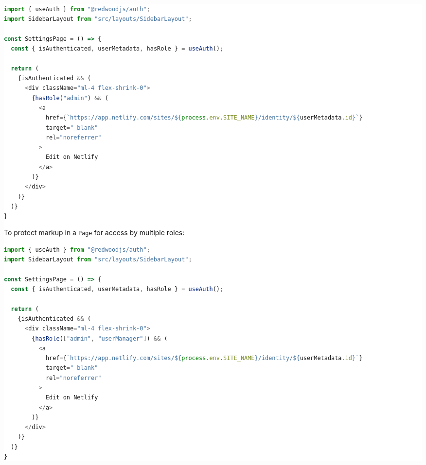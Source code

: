 ```js
import { useAuth } from "@redwoodjs/auth";
import SidebarLayout from "src/layouts/SidebarLayout";

const SettingsPage = () => {
  const { isAuthenticated, userMetadata, hasRole } = useAuth();

  return (
    {isAuthenticated && (
      <div className="ml-4 flex-shrink-0">
        {hasRole("admin") && (
          <a
            href={`https://app.netlify.com/sites/${process.env.SITE_NAME}/identity/${userMetadata.id}`}
            target="_blank"
            rel="noreferrer"
          >
            Edit on Netlify
          </a>
        )}
      </div>
    )}
  )}
}
```

To protect markup in a `Page` for access by multiple roles:

```js
import { useAuth } from "@redwoodjs/auth";
import SidebarLayout from "src/layouts/SidebarLayout";

const SettingsPage = () => {
  const { isAuthenticated, userMetadata, hasRole } = useAuth();

  return (
    {isAuthenticated && (
      <div className="ml-4 flex-shrink-0">
        {hasRole(["admin", "userManager"]) && (
          <a
            href={`https://app.netlify.com/sites/${process.env.SITE_NAME}/identity/${userMetadata.id}`}
            target="_blank"
            rel="noreferrer"
          >
            Edit on Netlify
          </a>
        )}
      </div>
    )}
  )}
}
```
